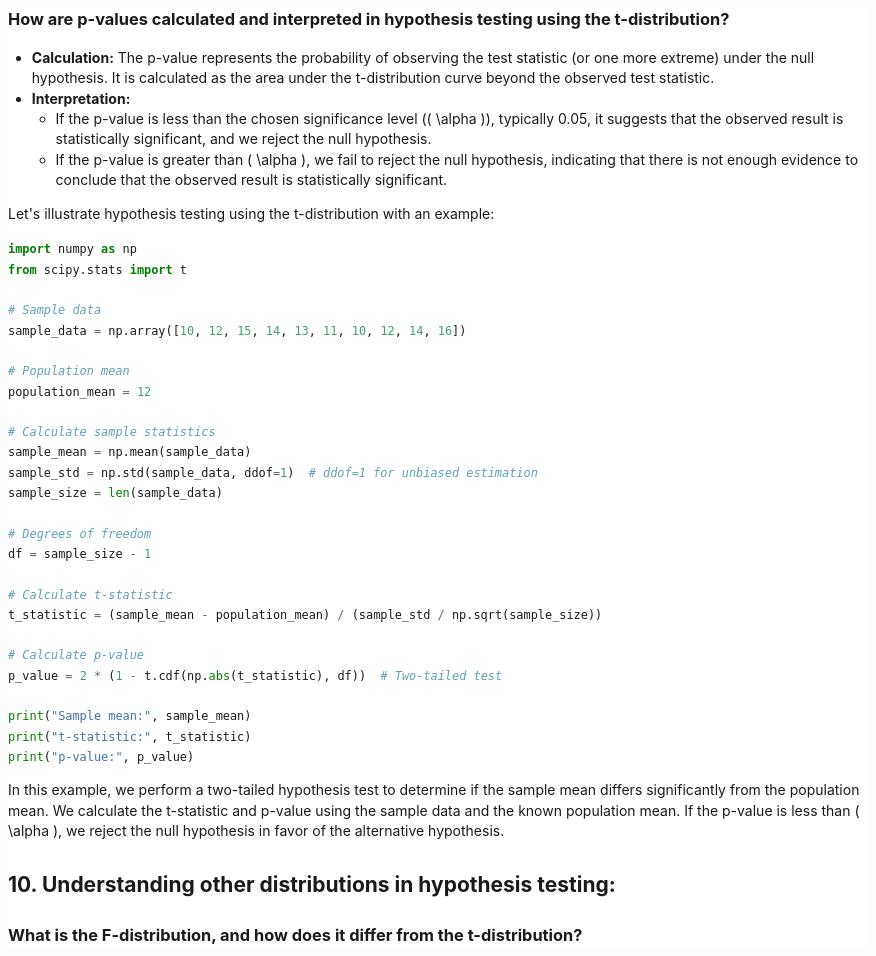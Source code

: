 ### How are p-values calculated and interpreted in hypothesis testing using the t-distribution?

- **Calculation:** The p-value represents the probability of observing the test statistic (or one more extreme) under the null hypothesis. It is calculated as the area under the t-distribution curve beyond the observed test statistic.
- **Interpretation:** 
  - If the p-value is less than the chosen significance level (\( \alpha \)), typically 0.05, it suggests that the observed result is statistically significant, and we reject the null hypothesis.
  - If the p-value is greater than \( \alpha \), we fail to reject the null hypothesis, indicating that there is not enough evidence to conclude that the observed result is statistically significant.

Let's illustrate hypothesis testing using the t-distribution with an example:

```python
import numpy as np
from scipy.stats import t

# Sample data
sample_data = np.array([10, 12, 15, 14, 13, 11, 10, 12, 14, 16])

# Population mean
population_mean = 12

# Calculate sample statistics
sample_mean = np.mean(sample_data)
sample_std = np.std(sample_data, ddof=1)  # ddof=1 for unbiased estimation
sample_size = len(sample_data)

# Degrees of freedom
df = sample_size - 1

# Calculate t-statistic
t_statistic = (sample_mean - population_mean) / (sample_std / np.sqrt(sample_size))

# Calculate p-value
p_value = 2 * (1 - t.cdf(np.abs(t_statistic), df))  # Two-tailed test

print("Sample mean:", sample_mean)
print("t-statistic:", t_statistic)
print("p-value:", p_value)
```

In this example, we perform a two-tailed hypothesis test to determine if the sample mean differs significantly from the population mean. We calculate the t-statistic and p-value using the sample data and the known population mean. If the p-value is less than \( \alpha \), we reject the null hypothesis in favor of the alternative hypothesis.

## 10. Understanding other distributions in hypothesis testing:

### What is the F-distribution, and how does it differ from the t-distribution?

